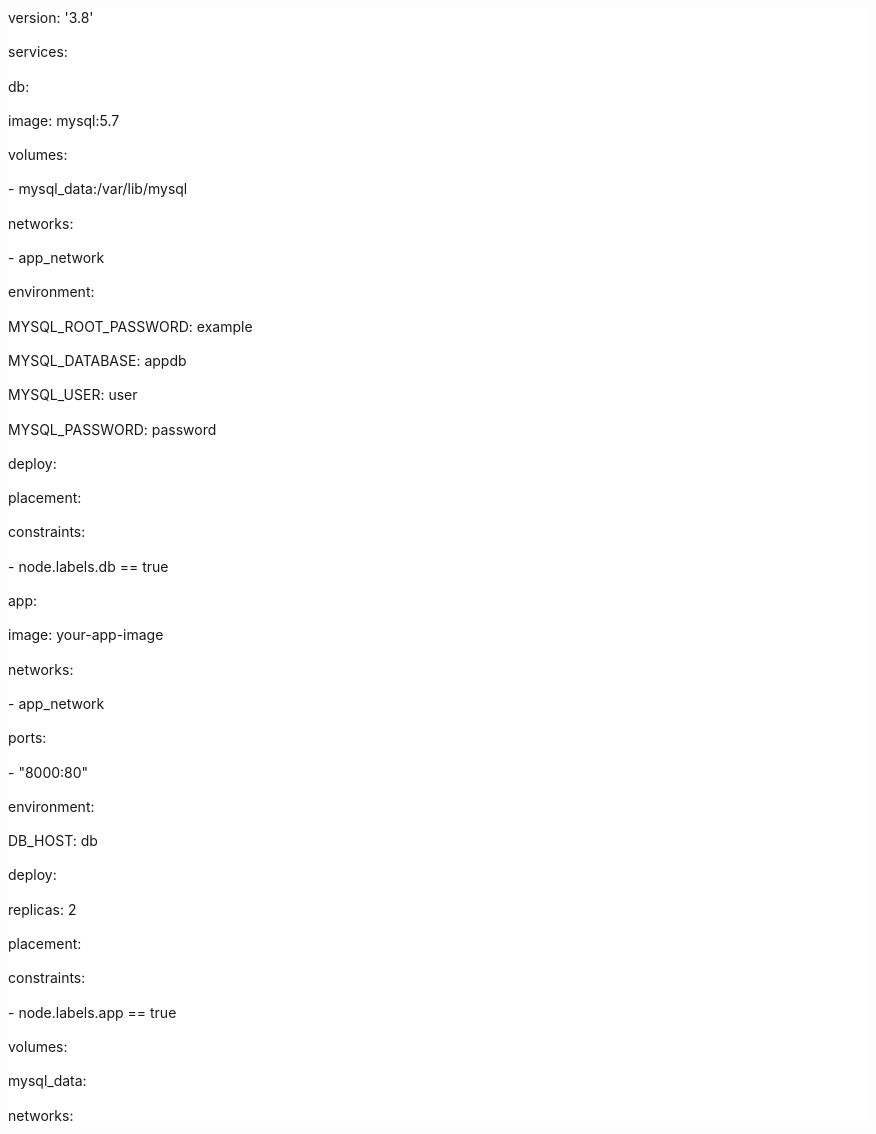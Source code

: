 version: \'3.8\'

services:

db:

image: mysql:5.7

volumes:

\- mysql\_data:/var/lib/mysql

networks:

\- app\_network

environment:

MYSQL\_ROOT\_PASSWORD: example

MYSQL\_DATABASE: appdb

MYSQL\_USER: user

MYSQL\_PASSWORD: password

deploy:

placement:

constraints:

\- node.labels.db == true

app:

image: your-app-image

networks:

\- app\_network

ports:

\- \"8000:80\"

environment:

DB\_HOST: db

deploy:

replicas: 2

placement:

constraints:

\- node.labels.app == true

volumes:

mysql\_data:

networks:
